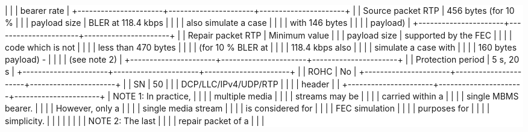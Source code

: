 |                      |                      | bearer rate          |
+----------------------+----------------------+----------------------+
|                      | Source packet RTP    | 456 bytes (for 10 %  |
|                      | payload size         | BLER at 118.4 kbps   |
|                      |                      | also simulate a case |
|                      |                      | with 146 bytes       |
|                      |                      | payload)             |
+----------------------+----------------------+----------------------+
|                      | Repair packet RTP    | Minimum value        |
|                      | payload size         | supported by the FEC |
|                      |                      | code which is not    |
|                      |                      | less than 470 bytes  |
|                      |                      | (for 10 % BLER at    |
|                      |                      | 118.4 kbps also      |
|                      |                      | simulate a case with |
|                      |                      | 160 bytes payload) - |
|                      |                      | (see note 2)         |
+----------------------+----------------------+----------------------+
|                      | Protection period    | 5 s, 20 s            |
+----------------------+----------------------+----------------------+
|                      | ROHC                 | No                   |
+----------------------+----------------------+----------------------+
|                      | SN                   | 50                   |
|                      | DCP/LLC/IPv4/UDP/RTP |                      |
|                      | header               |                      |
+----------------------+----------------------+----------------------+
| NOTE 1: In practice, |                      |                      |
| multiple media       |                      |                      |
| streams may be       |                      |                      |
| carried within a     |                      |                      |
| single MBMS bearer.  |                      |                      |
| However, only a      |                      |                      |
| single media stream  |                      |                      |
| is considered for    |                      |                      |
| FEC simulation       |                      |                      |
| purposes for         |                      |                      |
| simplicity.          |                      |                      |
|                      |                      |                      |
| NOTE 2: The last     |                      |                      |
| repair packet of a   |                      |                      |